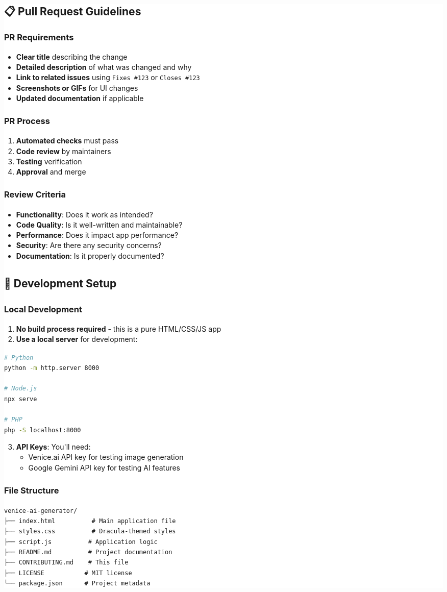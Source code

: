 ## 📋 Pull Request Guidelines

### PR Requirements

- **Clear title** describing the change
- **Detailed description** of what was changed and why
- **Link to related issues** using `Fixes #123` or `Closes #123`
- **Screenshots or GIFs** for UI changes
- **Updated documentation** if applicable

### PR Process

1. **Automated checks** must pass
2. **Code review** by maintainers
3. **Testing** verification
4. **Approval** and merge

### Review Criteria

- **Functionality**: Does it work as intended?
- **Code Quality**: Is it well-written and maintainable?
- **Performance**: Does it impact app performance?
- **Security**: Are there any security concerns?
- **Documentation**: Is it properly documented?

## 🚀 Development Setup

### Local Development

1. **No build process required** - this is a pure HTML/CSS/JS app
2. **Use a local server** for development:
```bash
# Python
python -m http.server 8000

# Node.js
npx serve

# PHP
php -S localhost:8000
```

3. **API Keys**: You'll need:
   - Venice.ai API key for testing image generation
   - Google Gemini API key for testing AI features

### File Structure

```
venice-ai-generator/
├── index.html          # Main application file
├── styles.css          # Dracula-themed styles
├── script.js          # Application logic
├── README.md          # Project documentation
├── CONTRIBUTING.md    # This file
├── LICENSE           # MIT license
└── package.json      # Project metadata
```
